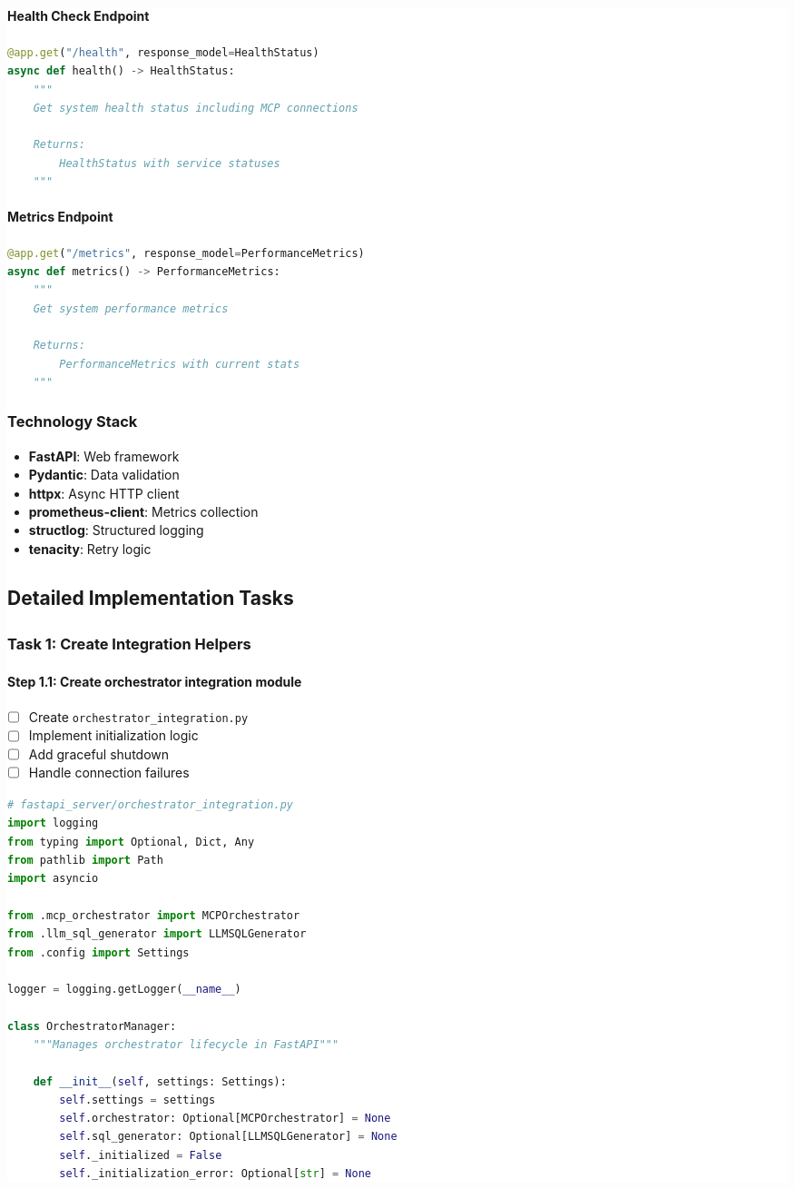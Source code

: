 #### Health Check Endpoint
```python
@app.get("/health", response_model=HealthStatus)
async def health() -> HealthStatus:
    """
    Get system health status including MCP connections
    
    Returns:
        HealthStatus with service statuses
    """
```

#### Metrics Endpoint
```python
@app.get("/metrics", response_model=PerformanceMetrics)
async def metrics() -> PerformanceMetrics:
    """
    Get system performance metrics
    
    Returns:
        PerformanceMetrics with current stats
    """
```

### Technology Stack
- **FastAPI**: Web framework
- **Pydantic**: Data validation
- **httpx**: Async HTTP client
- **prometheus-client**: Metrics collection
- **structlog**: Structured logging
- **tenacity**: Retry logic

## Detailed Implementation Tasks

### Task 1: Create Integration Helpers

#### Step 1.1: Create orchestrator integration module
- [ ] Create `orchestrator_integration.py`
- [ ] Implement initialization logic
- [ ] Add graceful shutdown
- [ ] Handle connection failures

```python
# fastapi_server/orchestrator_integration.py
import logging
from typing import Optional, Dict, Any
from pathlib import Path
import asyncio

from .mcp_orchestrator import MCPOrchestrator
from .llm_sql_generator import LLMSQLGenerator
from .config import Settings

logger = logging.getLogger(__name__)

class OrchestratorManager:
    """Manages orchestrator lifecycle in FastAPI"""
    
    def __init__(self, settings: Settings):
        self.settings = settings
        self.orchestrator: Optional[MCPOrchestrator] = None
        self.sql_generator: Optional[LLMSQLGenerator] = None
        self._initialized = False
        self._initialization_error: Optional[str] = None
```